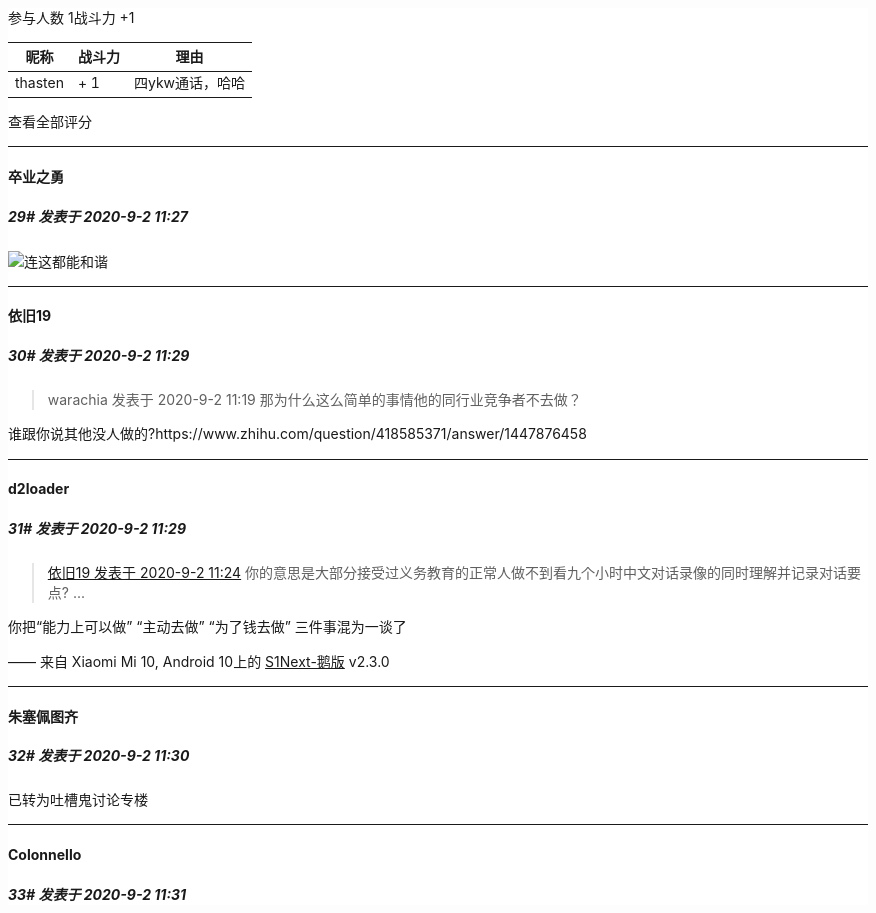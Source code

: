 
 参与人数 1战斗力 +1

|昵称|战斗力|理由|
|----|---|---|
| thasten| + 1|四ykw通话，哈哈|


查看全部评分


-----

####  卒业之勇  
##### 29#       发表于 2020-9-2 11:27


<img src="https://static.saraba1st.com/image/smiley/face2017/018.png" referrerpolicy="no-referrer">连这都能和谐


-----

####  依旧19  
##### 30#       发表于 2020-9-2 11:29


<blockquote>warachia 发表于 2020-9-2 11:19
那为什么这么简单的事情他的同行业竞争者不去做？</blockquote>
谁跟你说其他没人做的?https://www.zhihu.com/question/418585371/answer/1447876458


-----

####  d2loader  
##### 31#       发表于 2020-9-2 11:29


<blockquote><a href="httphttps://bbs.saraba1st.com/2b/forum.php?mod=redirect&amp;goto=findpost&amp;pid=48618506&amp;ptid=1957778" target="_blank">依旧19 发表于 2020-9-2 11:24</a>
你的意思是大部分接受过义务教育的正常人做不到看九个小时中文对话录像的同时理解并记录对话要点? ...</blockquote>
你把“能力上可以做” “主动去做” “为了钱去做” 三件事混为一谈了

—— 来自 Xiaomi Mi 10, Android 10上的 [S1Next-鹅版](https://github.com/ykrank/S1-Next/releases) v2.3.0


-----

####  朱塞佩图齐  
##### 32#       发表于 2020-9-2 11:30


已转为吐槽鬼讨论专楼


-----

####  Colonnello  
##### 33#       发表于 2020-9-2 11:31
